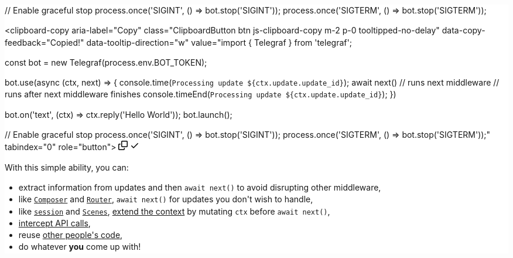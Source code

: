 <span class="pl-c">// Enable graceful stop</span>
<span class="pl-s1">process</span><span class="pl-kos">.</span><span class="pl-en">once</span><span class="pl-kos">(</span><span class="pl-s">'SIGINT'</span><span class="pl-kos">,</span> <span class="pl-kos">(</span><span class="pl-kos">)</span> <span class="pl-c1">=&gt;</span> <span class="pl-s1">bot</span><span class="pl-kos">.</span><span class="pl-en">stop</span><span class="pl-kos">(</span><span class="pl-s">'SIGINT'</span><span class="pl-kos">)</span><span class="pl-kos">)</span><span class="pl-kos">;</span>
<span class="pl-s1">process</span><span class="pl-kos">.</span><span class="pl-en">once</span><span class="pl-kos">(</span><span class="pl-s">'SIGTERM'</span><span class="pl-kos">,</span> <span class="pl-kos">(</span><span class="pl-kos">)</span> <span class="pl-c1">=&gt;</span> <span class="pl-s1">bot</span><span class="pl-kos">.</span><span class="pl-en">stop</span><span class="pl-kos">(</span><span class="pl-s">'SIGTERM'</span><span class="pl-kos">)</span><span class="pl-kos">)</span><span class="pl-kos">;</span></pre><div class="zeroclipboard-container position-absolute right-0 top-0">
    <clipboard-copy aria-label="Copy" class="ClipboardButton btn js-clipboard-copy m-2 p-0 tooltipped-no-delay" data-copy-feedback="Copied!" data-tooltip-direction="w" value="import { Telegraf } from 'telegraf';

const bot = new Telegraf(process.env.BOT_TOKEN);

bot.use(async (ctx, next) => {
  console.time(`Processing update ${ctx.update.update_id}`);
  await next() // runs next middleware
  // runs after next middleware finishes
  console.timeEnd(`Processing update ${ctx.update.update_id}`);
})

bot.on('text', (ctx) => ctx.reply('Hello World'));
bot.launch();

// Enable graceful stop
process.once('SIGINT', () => bot.stop('SIGINT'));
process.once('SIGTERM', () => bot.stop('SIGTERM'));" tabindex="0" role="button">
      <svg aria-hidden="true" height="16" viewBox="0 0 16 16" version="1.1" width="16" data-view-component="true" class="octicon octicon-copy js-clipboard-copy-icon m-2">
    <path fill-rule="evenodd" d="M0 6.75C0 5.784.784 5 1.75 5h1.5a.75.75 0 010 1.5h-1.5a.25.25 0 00-.25.25v7.5c0 .138.112.25.25.25h7.5a.25.25 0 00.25-.25v-1.5a.75.75 0 011.5 0v1.5A1.75 1.75 0 019.25 16h-7.5A1.75 1.75 0 010 14.25v-7.5z"></path><path fill-rule="evenodd" d="M5 1.75C5 .784 5.784 0 6.75 0h7.5C15.216 0 16 .784 16 1.75v7.5A1.75 1.75 0 0114.25 11h-7.5A1.75 1.75 0 015 9.25v-7.5zm1.75-.25a.25.25 0 00-.25.25v7.5c0 .138.112.25.25.25h7.5a.25.25 0 00.25-.25v-7.5a.25.25 0 00-.25-.25h-7.5z"></path>
</svg>
      <svg aria-hidden="true" height="16" viewBox="0 0 16 16" version="1.1" width="16" data-view-component="true" class="octicon octicon-check js-clipboard-check-icon color-fg-success d-none m-2">
    <path fill-rule="evenodd" d="M13.78 4.22a.75.75 0 010 1.06l-7.25 7.25a.75.75 0 01-1.06 0L2.22 9.28a.75.75 0 011.06-1.06L6 10.94l6.72-6.72a.75.75 0 011.06 0z"></path>
</svg>
    </clipboard-copy>
  </div></div>
<p dir="auto">With this simple ability, you can:</p>
<ul dir="auto">
<li>extract information from updates and then <code>await next()</code> to avoid disrupting other middleware,</li>
<li>like <a href="https://telegraf.js.org/classes/Composer.html" rel="nofollow"><code>Composer</code></a> and <a href="https://telegraf.js.org/classes/Router.html" rel="nofollow"><code>Router</code></a>, <code>await next()</code> for updates you don't wish to handle,</li>
<li>like <a href="https://telegraf.js.org/modules.html#session" rel="nofollow"><code>session</code></a> and <a href="https://telegraf.js.org/modules/Scenes.html" rel="nofollow"><code>Scenes</code></a>, <a href="#extending-context">extend the context</a> by mutating <code>ctx</code> before <code>await next()</code>,</li>
<li><a href="https://github.com/telegraf/telegraf/discussions/1267#discussioncomment-254525" data-hovercard-type="discussion" data-hovercard-url="/telegraf/telegraf/discussions/1267/hovercard?comment_id=254525">intercept API calls</a>,</li>
<li>reuse <a href="https://www.npmjs.com/search?q=telegraf-" rel="nofollow">other people's code</a>,</li>
<li>do whatever <strong>you</strong> come up with!</li>